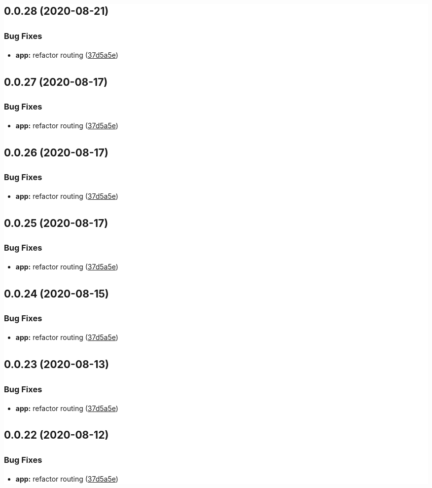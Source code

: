 ## 0.0.28 (2020-08-21)

### Bug Fixes

- **app:** refactor routing ([37d5a5e](https://github.com/Atlantis-Lab/shop-bmw-accessories/commit/37d5a5e8d3c1ab19d266f7844c56ed10750a0a8e))

## 0.0.27 (2020-08-17)

### Bug Fixes

- **app:** refactor routing ([37d5a5e](https://github.com/Atlantis-Lab/shop-bmw-accessories/commit/37d5a5e8d3c1ab19d266f7844c56ed10750a0a8e))

## 0.0.26 (2020-08-17)

### Bug Fixes

- **app:** refactor routing ([37d5a5e](https://github.com/Atlantis-Lab/shop-bmw-accessories/commit/37d5a5e8d3c1ab19d266f7844c56ed10750a0a8e))

## 0.0.25 (2020-08-17)

### Bug Fixes

- **app:** refactor routing ([37d5a5e](https://github.com/Atlantis-Lab/shop-bmw-accessories/commit/37d5a5e8d3c1ab19d266f7844c56ed10750a0a8e))

## 0.0.24 (2020-08-15)

### Bug Fixes

- **app:** refactor routing ([37d5a5e](https://github.com/Atlantis-Lab/shop-bmw-accessories/commit/37d5a5e8d3c1ab19d266f7844c56ed10750a0a8e))

## 0.0.23 (2020-08-13)

### Bug Fixes

- **app:** refactor routing ([37d5a5e](https://github.com/Atlantis-Lab/shop-bmw-accessories/commit/37d5a5e8d3c1ab19d266f7844c56ed10750a0a8e))

## 0.0.22 (2020-08-12)

### Bug Fixes

- **app:** refactor routing ([37d5a5e](https://github.com/Atlantis-Lab/shop-bmw-accessories/commit/37d5a5e8d3c1ab19d266f7844c56ed10750a0a8e))
